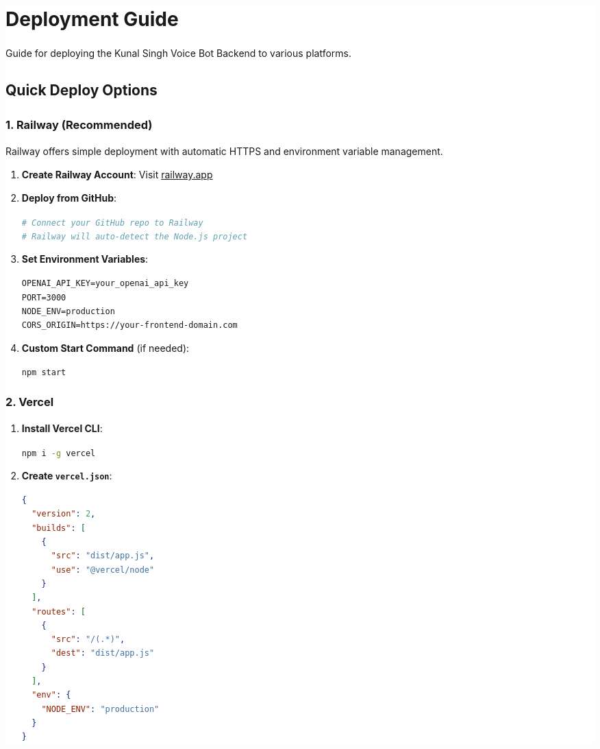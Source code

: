 # Deployment Guide

Guide for deploying the Kunal Singh Voice Bot Backend to various platforms.

## Quick Deploy Options

### 1. Railway (Recommended)

Railway offers simple deployment with automatic HTTPS and environment variable management.

1. **Create Railway Account**: Visit [railway.app](https://railway.app)

2. **Deploy from GitHub**:
   ```bash
   # Connect your GitHub repo to Railway
   # Railway will auto-detect the Node.js project
   ```

3. **Set Environment Variables**:
   ```
   OPENAI_API_KEY=your_openai_api_key
   PORT=3000
   NODE_ENV=production
   CORS_ORIGIN=https://your-frontend-domain.com
   ```

4. **Custom Start Command** (if needed):
   ```
   npm start
   ```

### 2. Vercel

1. **Install Vercel CLI**:
   ```bash
   npm i -g vercel
   ```

2. **Create `vercel.json`**:
   ```json
   {
     "version": 2,
     "builds": [
       {
         "src": "dist/app.js",
         "use": "@vercel/node"
       }
     ],
     "routes": [
       {
         "src": "/(.*)",
         "dest": "dist/app.js"
       }
     ],
     "env": {
       "NODE_ENV": "production"
     }
   }
   ```
